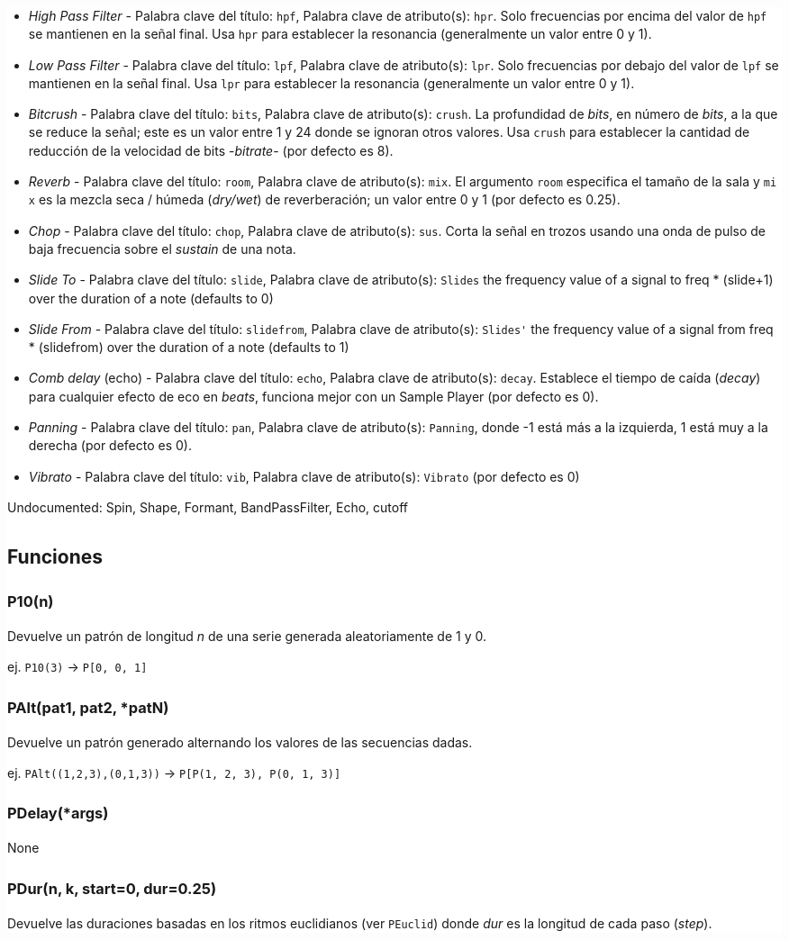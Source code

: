 - *High Pass Filter* - Palabra clave del título: `hpf`, Palabra clave de atributo(s): `hpr`. Solo frecuencias por encima del valor de `hpf` se mantienen en la señal final. Usa `hpr` para establecer la resonancia (generalmente un valor entre 0 y 1).

- *Low Pass Filter* - Palabra clave del título: `lpf`, Palabra clave de atributo(s): `lpr`. Solo frecuencias por debajo del valor de `lpf` se mantienen en la señal final. Usa `lpr` para establecer la resonancia (generalmente un valor entre 0 y 1).

- *Bitcrush* - Palabra clave del título: `bits`, Palabra clave de atributo(s): `crush`. La profundidad de *bits*, en número de *bits*, a la que se reduce la señal; este es un valor entre 1 y 24 donde se ignoran otros valores. Usa `crush` para establecer la cantidad de reducción de la velocidad de bits -*bitrate*- (por defecto es 8).

- *Reverb* - Palabra clave del título: `room`, Palabra clave de atributo(s): `mix`. El argumento `room` especifica el tamaño de la sala y `mix` es la mezcla seca / húmeda (*dry/wet*) de reverberación; un valor entre 0 y 1 (por defecto es 0.25).

- *Chop* - Palabra clave del título: `chop`, Palabra clave de atributo(s): `sus`. Corta la señal en trozos usando una onda de pulso de baja frecuencia sobre el *sustain* de una nota.

- *Slide To* - Palabra clave del título: `slide`, Palabra clave de atributo(s): `Slides` the frequency value of a signal to freq * (slide+1) over the duration of a note (defaults to 0)

- *Slide From* - Palabra clave del título: `slidefrom`, Palabra clave de atributo(s): `Slides'` the frequency value of a signal from freq * (slidefrom) over the duration of a note (defaults to 1)

- *Comb delay* (echo) - Palabra clave del título: `echo`, Palabra clave de atributo(s): `decay`. Establece el tiempo de caída (*decay*) para cualquier efecto de eco en *beats*, funciona mejor con un Sample Player (por defecto es 0).

- *Panning* - Palabra clave del título: `pan`, Palabra clave de atributo(s): `Panning`, donde -1 está más a la izquierda, 1 está muy a la derecha (por defecto es 0).

- *Vibrato* - Palabra clave del título: `vib`, Palabra clave de atributo(s): `Vibrato` (por defecto es 0)

Undocumented: Spin, Shape, Formant, BandPassFilter, Echo, cutoff

## Funciones

### P10(n)
Devuelve un patrón de longitud *n* de una serie generada aleatoriamente de 1 y 0.

ej. `P10(3)` -> `P[0, 0, 1]`

### PAlt(pat1, pat2, *patN)
Devuelve un patrón generado alternando los valores de las secuencias dadas.

ej. `PAlt((1,2,3),(0,1,3))` -> `P[P(1, 2, 3), P(0, 1, 3)]`

### PDelay(*args)
None

### PDur(n, k, start=0, dur=0.25)
Devuelve las duraciones basadas en los ritmos euclidianos (ver `PEuclid`) donde *dur* es la longitud de cada paso (*step*).
